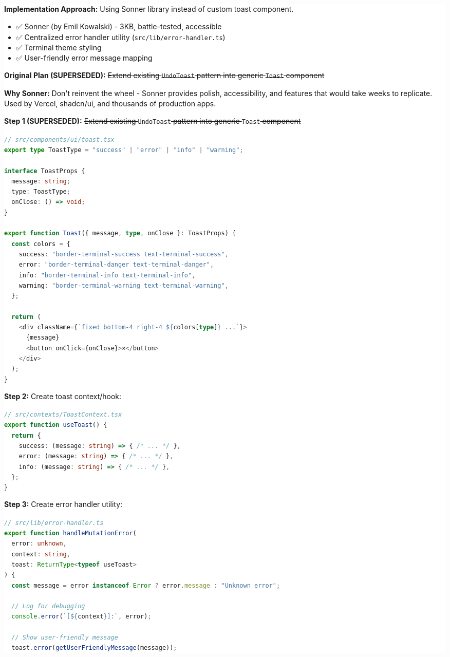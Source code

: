 **Implementation Approach:** Using Sonner library instead of custom toast component.
- ✅ Sonner (by Emil Kowalski) - 3KB, battle-tested, accessible
- ✅ Centralized error handler utility (`src/lib/error-handler.ts`)
- ✅ Terminal theme styling
- ✅ User-friendly error message mapping

**Original Plan (SUPERSEDED):** ~~Extend existing `UndoToast` pattern into generic `Toast` component~~

**Why Sonner:** Don't reinvent the wheel - Sonner provides polish, accessibility, and features that would take weeks to replicate. Used by Vercel, shadcn/ui, and thousands of production apps.

**Step 1 (SUPERSEDED):** ~~Extend existing `UndoToast` pattern into generic `Toast` component~~
```typescript
// src/components/ui/toast.tsx
export type ToastType = "success" | "error" | "info" | "warning";

interface ToastProps {
  message: string;
  type: ToastType;
  onClose: () => void;
}

export function Toast({ message, type, onClose }: ToastProps) {
  const colors = {
    success: "border-terminal-success text-terminal-success",
    error: "border-terminal-danger text-terminal-danger",
    info: "border-terminal-info text-terminal-info",
    warning: "border-terminal-warning text-terminal-warning",
  };

  return (
    <div className={`fixed bottom-4 right-4 ${colors[type]} ...`}>
      {message}
      <button onClick={onClose}>×</button>
    </div>
  );
}
```

**Step 2:** Create toast context/hook:
```typescript
// src/contexts/ToastContext.tsx
export function useToast() {
  return {
    success: (message: string) => { /* ... */ },
    error: (message: string) => { /* ... */ },
    info: (message: string) => { /* ... */ },
  };
}
```

**Step 3:** Create error handler utility:
```typescript
// src/lib/error-handler.ts
export function handleMutationError(
  error: unknown,
  context: string,
  toast: ReturnType<typeof useToast>
) {
  const message = error instanceof Error ? error.message : "Unknown error";

  // Log for debugging
  console.error(`[${context}]:`, error);

  // Show user-friendly message
  toast.error(getUserFriendlyMessage(message));
```